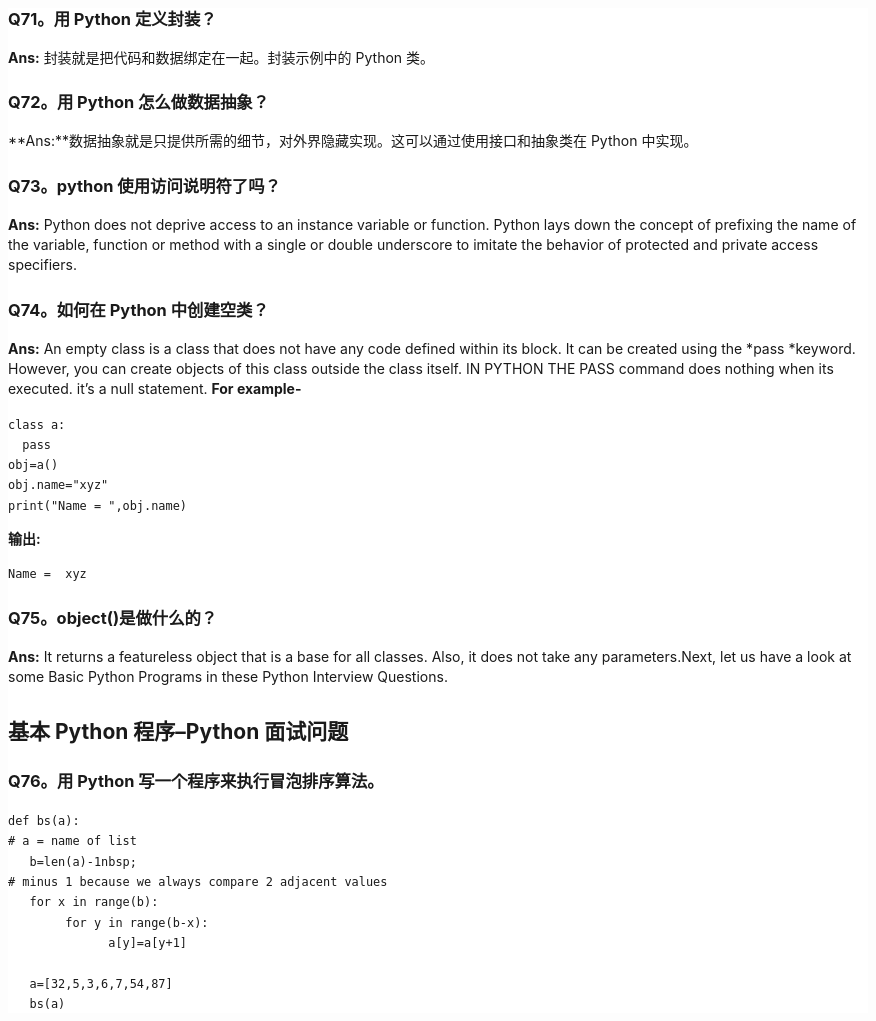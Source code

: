 ### **Q71。用 Python 定义封装？**

**Ans:** 封装就是把代码和数据绑定在一起。封装示例中的 Python 类。

### **Q72。用 Python 怎么做数据抽象？**

**Ans:**数据抽象就是只提供所需的细节，对外界隐藏实现。这可以通过使用接口和抽象类在 Python 中实现。

### **Q73。python 使用访问说明符了吗？**

**Ans:** Python does not deprive access to an instance variable or function. Python lays down the concept of prefixing the name of the variable, function or method with a single or double underscore to imitate the behavior of protected and private access specifiers.

### **Q74。如何在 Python 中创建空类？**

**Ans:** An empty class is a class that does not have any code defined within its block. It can be created using the *pass *keyword. However, you can create objects of this class outside the class itself. IN PYTHON THE PASS command does nothing when its executed. it’s a null statement. **For example-**

```
class a:
  pass
obj=a()
obj.name="xyz"
print("Name = ",obj.name)

```

**输出:**

```
Name =  xyz
```

### **Q75。object()是做什么的？**

**Ans:** It returns a featureless object that is a base for all classes. Also, it does not take any parameters.Next, let us have a look at some Basic Python Programs in these Python Interview Questions.

## **基本 Python 程序–Python 面试问题**

### **Q76。用 Python 写一个程序来执行冒泡排序算法。**

```
def bs(a):
# a = name of list
   b=len(a)-1nbsp; 
# minus 1 because we always compare 2 adjacent values
   for x in range(b):
        for y in range(b-x):
              a[y]=a[y+1]

   a=[32,5,3,6,7,54,87]
   bs(a)

```
